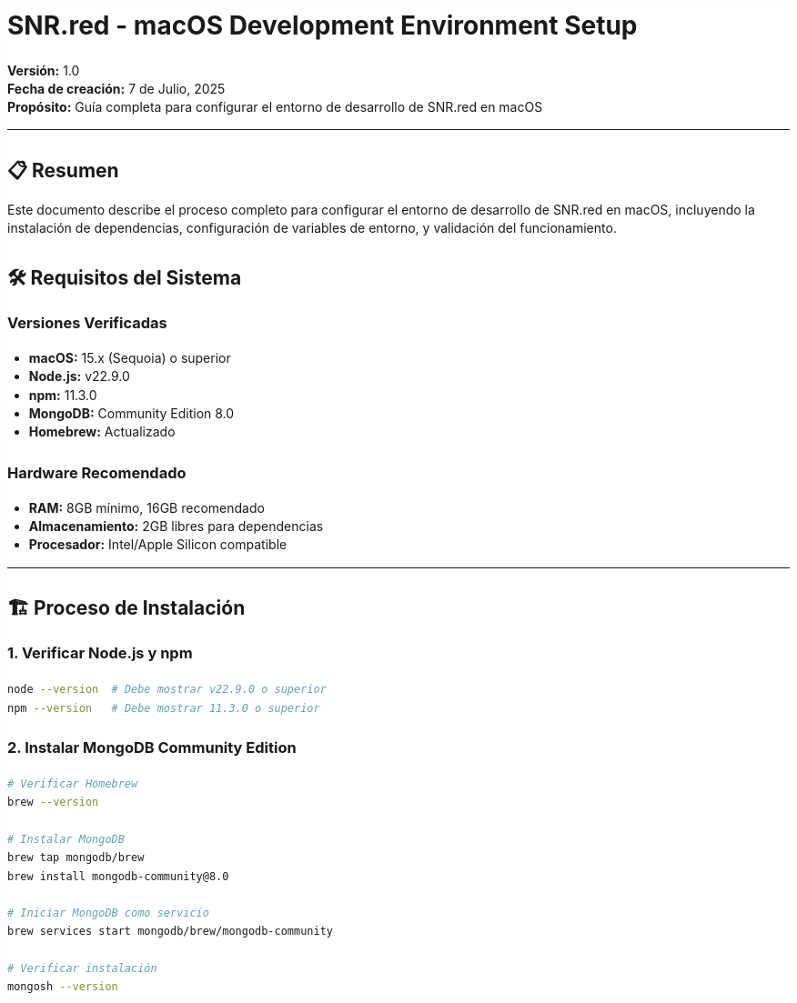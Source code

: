 # SNR.red - macOS Development Environment Setup

**Versión:** 1.0  
**Fecha de creación:** 7 de Julio, 2025  
**Propósito:** Guía completa para configurar el entorno de desarrollo de SNR.red en macOS

---

## 📋 Resumen

Este documento describe el proceso completo para configurar el entorno de desarrollo de SNR.red en macOS, incluyendo la instalación de dependencias, configuración de variables de entorno, y validación del funcionamiento.

## 🛠️ Requisitos del Sistema

### Versiones Verificadas
- **macOS:** 15.x (Sequoia) o superior
- **Node.js:** v22.9.0 
- **npm:** 11.3.0
- **MongoDB:** Community Edition 8.0
- **Homebrew:** Actualizado

### Hardware Recomendado
- **RAM:** 8GB mínimo, 16GB recomendado
- **Almacenamiento:** 2GB libres para dependencias
- **Procesador:** Intel/Apple Silicon compatible

---

## 🏗️ Proceso de Instalación

### 1. Verificar Node.js y npm
```bash
node --version  # Debe mostrar v22.9.0 o superior
npm --version   # Debe mostrar 11.3.0 o superior
```

### 2. Instalar MongoDB Community Edition
```bash
# Verificar Homebrew
brew --version

# Instalar MongoDB
brew tap mongodb/brew
brew install mongodb-community@8.0

# Iniciar MongoDB como servicio
brew services start mongodb/brew/mongodb-community

# Verificar instalación
mongosh --version
```
